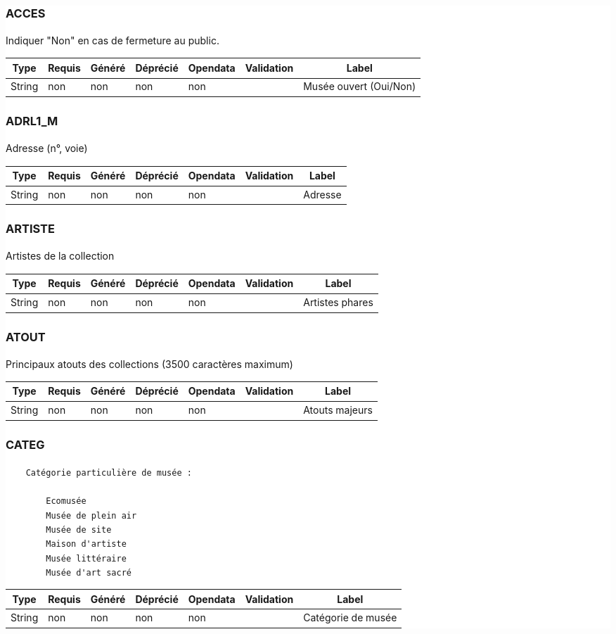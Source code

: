 ### ACCES
Indiquer "Non" en cas de fermeture au public.




|Type|Requis|Généré|Déprécié|Opendata|Validation|Label|
|----|------|------|------|--------|----------|-----|
|String|non|non|non|non||Musée ouvert (Oui/Non)|

### ADRL1_M
Adresse (n°, voie)




|Type|Requis|Généré|Déprécié|Opendata|Validation|Label|
|----|------|------|------|--------|----------|-----|
|String|non|non|non|non||Adresse|

### ARTISTE
Artistes de la collection




|Type|Requis|Généré|Déprécié|Opendata|Validation|Label|
|----|------|------|------|--------|----------|-----|
|String|non|non|non|non||Artistes phares|

### ATOUT
Principaux atouts des collections (3500 caractères maximum)




|Type|Requis|Généré|Déprécié|Opendata|Validation|Label|
|----|------|------|------|--------|----------|-----|
|String|non|non|non|non||Atouts majeurs|

### CATEG

        Catégorie particulière de musée :

            Ecomusée
            Musée de plein air
            Musée de site
            Maison d'artiste
            Musée littéraire
            Musée d'art sacré    




|Type|Requis|Généré|Déprécié|Opendata|Validation|Label|
|----|------|------|------|--------|----------|-----|
|String|non|non|non|non||Catégorie de musée|
